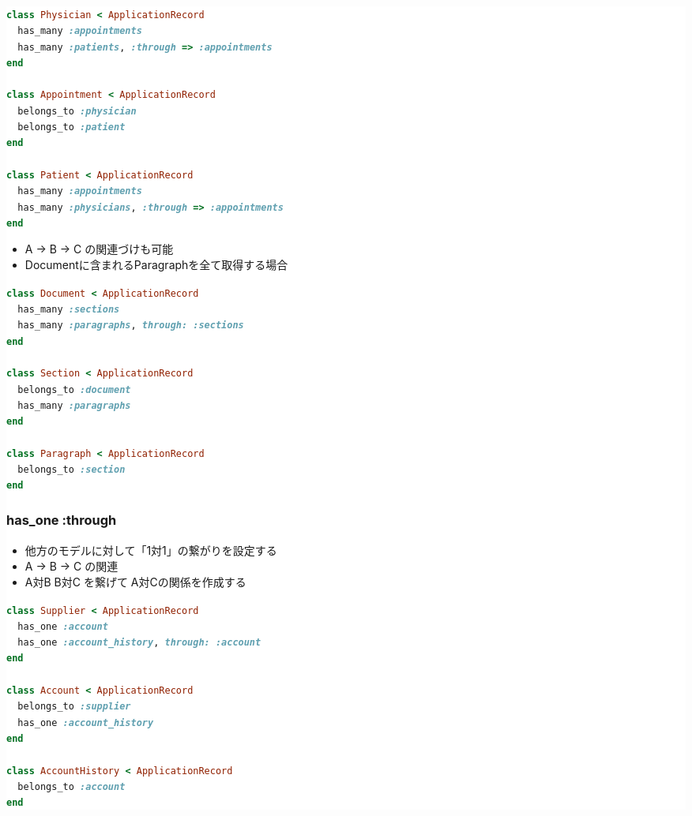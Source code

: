 ```rb
class Physician < ApplicationRecord
  has_many :appointments
  has_many :patients, :through => :appointments
end

class Appointment < ApplicationRecord
  belongs_to :physician
  belongs_to :patient
end

class Patient < ApplicationRecord
  has_many :appointments
  has_many :physicians, :through => :appointments
end
```

- A -> B -> C の関連づけも可能
- Documentに含まれるParagraphを全て取得する場合
```rb
class Document < ApplicationRecord
  has_many :sections
  has_many :paragraphs, through: :sections
end

class Section < ApplicationRecord
  belongs_to :document
  has_many :paragraphs
end

class Paragraph < ApplicationRecord
  belongs_to :section
end
```

### has_one :through
- 他方のモデルに対して「1対1」の繋がりを設定する
- A -> B -> C の関連
- A対B B対C を繋げて A対Cの関係を作成する
```rb
class Supplier < ApplicationRecord
  has_one :account
  has_one :account_history, through: :account
end

class Account < ApplicationRecord
  belongs_to :supplier
  has_one :account_history
end

class AccountHistory < ApplicationRecord
  belongs_to :account
end
```
